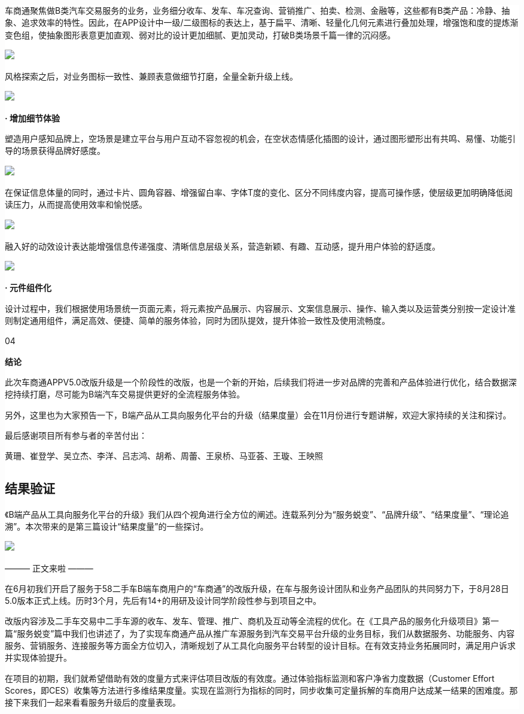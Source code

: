 车商通聚焦做B类汽车交易服务的业务，业务细分收车、发车、车况查询、营销推广、拍卖、检测、金融等，这些都有B类产品：冷静、抽象、追求效率的特性。因此，在APP设计中一级/二级图标的表达上，基于扁平、清晰、轻量化几何元素进行叠加处理，增强饱和度的提炼渐变色组，使抽象图形表意更加直观、弱对比的设计更加细腻、更加灵动，打破B类场景千篇一律的沉闷感。

![](https://cdn.wallleap.cn/img/pic/illustrtion/202301051641046.png)

风格探索之后，对业务图标一致性、兼顾表意做细节打磨，全量全新升级上线。

![](https://cdn.wallleap.cn/img/pic/illustrtion/202301051641047.gif)

**· 增加细节体验**

塑造用户感知品牌上，空场景是建立平台与用户互动不容忽视的机会，在空状态情感化插图的设计，通过图形塑形出有共鸣、易懂、功能引导的场景获得品牌好感度。

![](https://cdn.wallleap.cn/img/pic/illustrtion/202301051641048.png)

在保证信息体量的同时，通过卡片、圆角容器、增强留白率、字体T度的变化、区分不同纬度内容，提高可操作感，使层级更加明确降低阅读压力，从而提高使用效率和愉悦感。

![](https://cdn.wallleap.cn/img/pic/illustrtion/202301051641049.png)

融入好的动效设计表达能增强信息传递强度、清晰信息层级关系，营造新颖、有趣、互动感，提升用户体验的舒适度。

![](https://cdn.wallleap.cn/img/pic/illustrtion/202301051641050.gif)

**· 元件组件化**

设计过程中，我们根据使用场景统一页面元素，将元素按产品展示、内容展示、文案信息展示、操作、输入类以及运营类分别按一定设计准则制定通用组件，满足高效、便捷、简单的服务体验，同时为团队提效，提升体验一致性及使用流畅度。

04

**结论**

此次车商通APPV5.0改版升级是一个阶段性的改版，也是一个新的开始，后续我们将进一步对品牌的完善和产品体验进行优化，结合数据深挖持续打磨，尽可能为B端汽车交易提供更好的全流程服务体验。

另外，这里也为大家预告一下，B端产品从工具向服务化平台的升级（结果度量）会在11月份进行专题讲解，欢迎大家持续的关注和探讨。

最后感谢项目所有参与者的辛苦付出：

黄珊、崔登学、吴立杰、李洋、吕志鸿、胡希、周蕾、王泉桥、马亚荟、王璇、王映照


## 结果验证



《B端产品从工具向服务化平台的升级》我们从四个视角进行全方位的阐述。连载系列分为“服务蜕变”、“品牌升级”、“结果度量”、“理论追溯”。本次带来的是第三篇设计“结果度量”的一些探讨。

![](https://cdn.wallleap.cn/img/pic/illustrtion/202301051642450.png)

——— 正文来啦 ———

在6月初我们开启了服务于58二手车B端车商用户的“车商通”的改版升级，在车与服务设计团队和业务产品团队的共同努力下，于8月28日5.0版本正式上线。历时3个月，先后有14+的用研及设计同学阶段性参与到项目之中。

改版内容涉及二手车交易中二手车源的收车、发车、管理、推广、商机及互动等全流程的优化。在《工具产品的服务化升级项目》第一篇“服务蜕变”篇中我们也讲述了，为了实现车商通产品从推广车源服务到汽车交易平台升级的业务目标，我们从数据服务、功能服务、内容服务、营销服务、连接服务等方面全方位切入，清晰规划了从工具化向服务平台转型的设计目标。在有效支持业务拓展同时，满足用户诉求并实现体验提升。

在项目的初期，我们就希望借助有效的度量方式来评估项目改版的有效度。通过体验指标监测和客户净省力度数据（Customer Effort Scores，即CES）收集等方法进行多维结果度量。实现在监测行为指标的同时，同步收集可定量拆解的车商用户达成某一结果的困难度。那接下来我们一起来看看服务升级后的度量表现。
